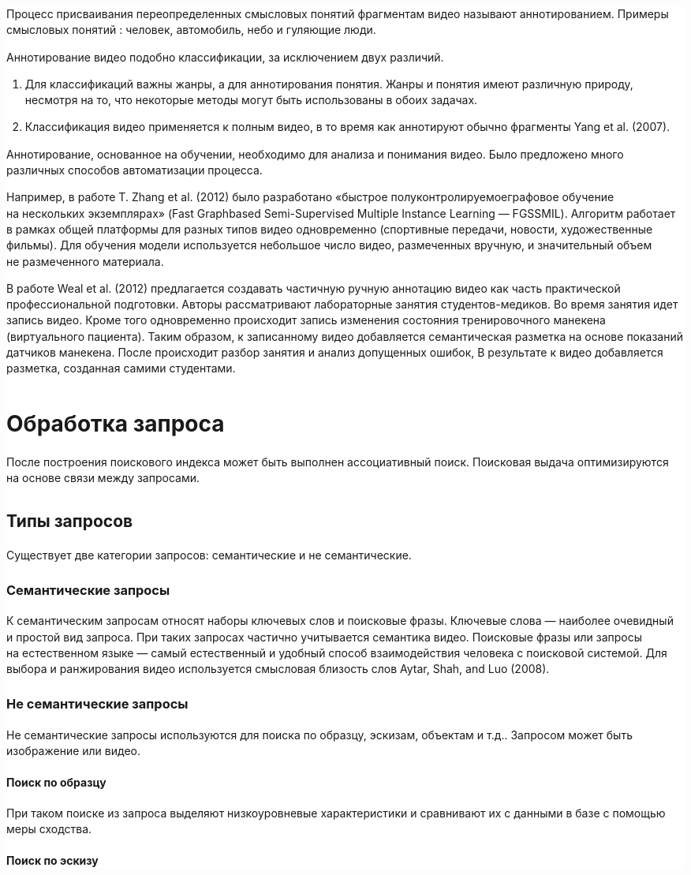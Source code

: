 Процесс присваивания переопределенных смысловых понятий фрагментам видео называют аннотированием. Примеры смысловых понятий : человек, автомобиль, небо и гуляющие люди.

Аннотирование видео подобно классификации, за исключением двух различий.

1.  Для классификаций важны жанры, а для аннотирования понятия. Жанры и понятия имеют различную природу, несмотря на то, что некоторые методы могут быть использованы в обоих задачах.

2.  Классификация видео применяется к полным видео, в то время как аннотируют обычно фрагменты Yang et al. (2007).

Аннотирование, основанное на обучении, необходимо для анализа и понимания видео. Было предложено много различных способов автоматизации процесса.

Например, в работе T. Zhang et al. (2012) было разработано «быстрое полуконтролируемоеграфовое обучение на нескольких экземплярах» (Fast Graphbased Semi-Supervised Multiple Instance Learning — FGSSMIL). Алгоритм работает в рамках общей платформы для разных типов видео одновременно (спортивные передачи, новости, художественные фильмы). Для обучения модели используется небольшое число видео, размеченных вручную, и значительный объем не размеченного материала.

В работе Weal et al. (2012) предлагается создавать частичную ручную аннотацию видео как часть практической профессиональной подготовки. Авторы рассматривают лабораторные занятия студентов-медиков. Во время занятия идет запись видео. Кроме того одновременно происходит запись изменения состояния тренировочного манекена (виртуального пациента). Таким образом, к записанному видео добавляется семантическая разметка на основе показаний датчиков манекена. После происходит разбор занятия и анализ допущенных ошибок, В результате к видео добавляется разметка, созданная самими студентами.

Обработка запроса
=================

После построения поискового индекса может быть выполнен ассоциативный поиск. Поисковая выдача оптимизируются на основе связи между запросами.

Типы запросов
-------------

Существует две категории запросов: семантические и не семантические.

### Семантические запросы

К семантическим запросам относят наборы ключевых слов и поисковые фразы. Ключевые слова — наиболее очевидный и простой вид запроса. При таких запросах частично учитывается семантика видео. Поисковые фразы или запросы на естественном языке — самый естественный и удобный способ взаимодействия человека с поисковой системой. Для выбора и ранжирования видео используется смысловая близость слов Aytar, Shah, and Luo (2008).

### Не семантические запросы

Не семантические запросы используются для поиска по образцу, эскизам, объектам и т.д.. Запросом может быть изображение или видео.

#### Поиск по образцу

При таком поиске из запроса выделяют низкоуровневые характеристики и сравнивают их с данными в базе с помощью меры сходства.

#### Поиск по эскизу
